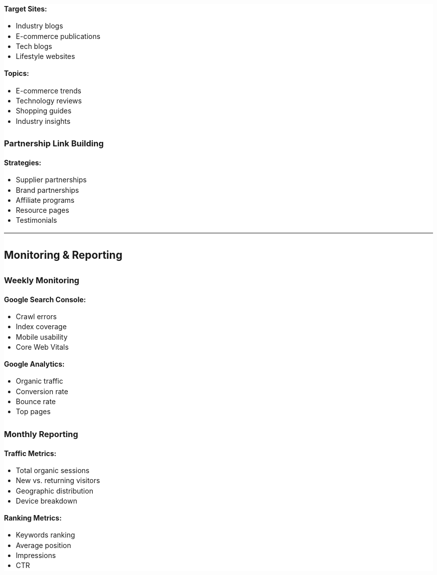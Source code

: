 **Target Sites:**
- Industry blogs
- E-commerce publications
- Tech blogs
- Lifestyle websites

**Topics:**
- E-commerce trends
- Technology reviews
- Shopping guides
- Industry insights

### Partnership Link Building

**Strategies:**
- Supplier partnerships
- Brand partnerships
- Affiliate programs
- Resource pages
- Testimonials

---

## Monitoring & Reporting

### Weekly Monitoring

**Google Search Console:**
- Crawl errors
- Index coverage
- Mobile usability
- Core Web Vitals

**Google Analytics:**
- Organic traffic
- Conversion rate
- Bounce rate
- Top pages

### Monthly Reporting

**Traffic Metrics:**
- Total organic sessions
- New vs. returning visitors
- Geographic distribution
- Device breakdown

**Ranking Metrics:**
- Keywords ranking
- Average position
- Impressions
- CTR
